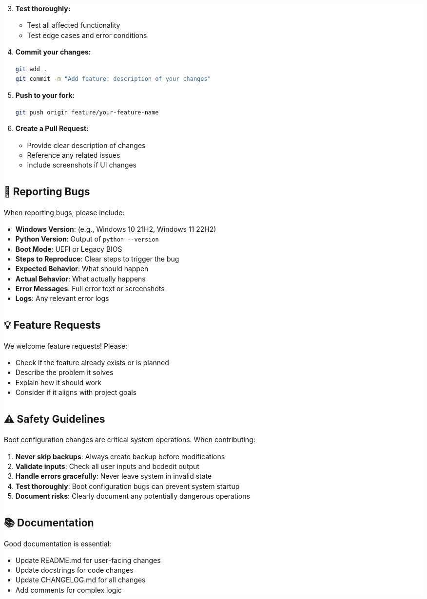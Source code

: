3. **Test thoroughly:**
   - Test all affected functionality
   - Test edge cases and error conditions

4. **Commit your changes:**
   ```bash
   git add .
   git commit -m "Add feature: description of your changes"
   ```

5. **Push to your fork:**
   ```bash
   git push origin feature/your-feature-name
   ```

6. **Create a Pull Request:**
   - Provide clear description of changes
   - Reference any related issues
   - Include screenshots if UI changes

## 🐛 Reporting Bugs

When reporting bugs, please include:
- **Windows Version**: (e.g., Windows 10 21H2, Windows 11 22H2)
- **Python Version**: Output of `python --version`
- **Boot Mode**: UEFI or Legacy BIOS
- **Steps to Reproduce**: Clear steps to trigger the bug
- **Expected Behavior**: What should happen
- **Actual Behavior**: What actually happens
- **Error Messages**: Full error text or screenshots
- **Logs**: Any relevant error logs

## 💡 Feature Requests

We welcome feature requests! Please:
- Check if the feature already exists or is planned
- Describe the problem it solves
- Explain how it should work
- Consider if it aligns with project goals

## ⚠️ Safety Guidelines

Boot configuration changes are critical system operations. When contributing:

1. **Never skip backups**: Always create backup before modifications
2. **Validate inputs**: Check all user inputs and bcdedit output
3. **Handle errors gracefully**: Never leave system in invalid state
4. **Test thoroughly**: Boot configuration bugs can prevent system startup
5. **Document risks**: Clearly document any potentially dangerous operations

## 📚 Documentation

Good documentation is essential:
- Update README.md for user-facing changes
- Update docstrings for code changes
- Update CHANGELOG.md for all changes
- Add comments for complex logic
